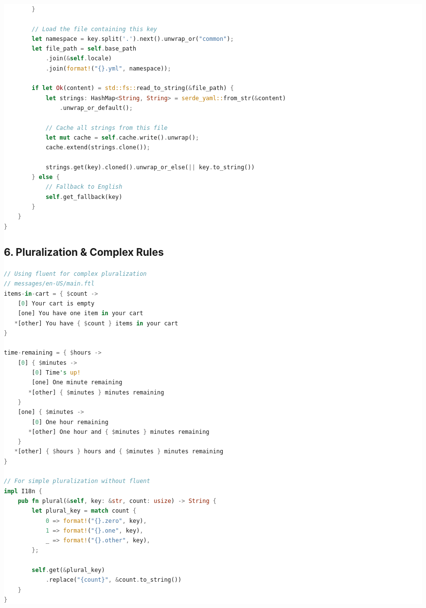 ```rust
        }

        // Load the file containing this key
        let namespace = key.split('.').next().unwrap_or("common");
        let file_path = self.base_path
            .join(&self.locale)
            .join(format!("{}.yml", namespace));

        if let Ok(content) = std::fs::read_to_string(&file_path) {
            let strings: HashMap<String, String> = serde_yaml::from_str(&content)
                .unwrap_or_default();

            // Cache all strings from this file
            let mut cache = self.cache.write().unwrap();
            cache.extend(strings.clone());

            strings.get(key).cloned().unwrap_or_else(|| key.to_string())
        } else {
            // Fallback to English
            self.get_fallback(key)
        }
    }
}
```

## 6. **Pluralization & Complex Rules**

```rust
// Using fluent for complex pluralization
// messages/en-US/main.ftl
items-in-cart = { $count ->
    [0] Your cart is empty
    [one] You have one item in your cart
   *[other] You have { $count } items in your cart
}

time-remaining = { $hours ->
    [0] { $minutes ->
        [0] Time's up!
        [one] One minute remaining
       *[other] { $minutes } minutes remaining
    }
    [one] { $minutes ->
        [0] One hour remaining
       *[other] One hour and { $minutes } minutes remaining
    }
   *[other] { $hours } hours and { $minutes } minutes remaining
}

// For simple pluralization without fluent
impl I18n {
    pub fn plural(&self, key: &str, count: usize) -> String {
        let plural_key = match count {
            0 => format!("{}.zero", key),
            1 => format!("{}.one", key),
            _ => format!("{}.other", key),
        };

        self.get(&plural_key)
            .replace("{count}", &count.to_string())
    }
}
```
